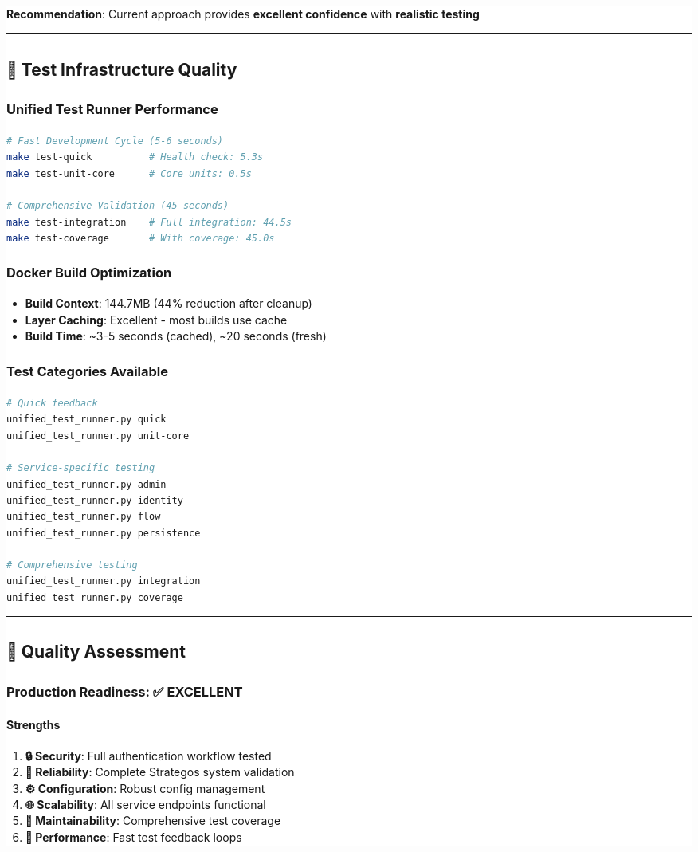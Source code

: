 **Recommendation**: Current approach provides **excellent confidence** with **realistic testing**

---

## 🚀 Test Infrastructure Quality

### **Unified Test Runner Performance**
```bash
# Fast Development Cycle (5-6 seconds)
make test-quick          # Health check: 5.3s
make test-unit-core      # Core units: 0.5s

# Comprehensive Validation (45 seconds)  
make test-integration    # Full integration: 44.5s
make test-coverage       # With coverage: 45.0s
```

### **Docker Build Optimization**
- **Build Context**: 144.7MB (44% reduction after cleanup)
- **Layer Caching**: Excellent - most builds use cache
- **Build Time**: ~3-5 seconds (cached), ~20 seconds (fresh)

### **Test Categories Available**
```bash
# Quick feedback
unified_test_runner.py quick
unified_test_runner.py unit-core

# Service-specific testing
unified_test_runner.py admin
unified_test_runner.py identity  
unified_test_runner.py flow
unified_test_runner.py persistence

# Comprehensive testing
unified_test_runner.py integration
unified_test_runner.py coverage
```

---

## 🎯 Quality Assessment

### **Production Readiness: ✅ EXCELLENT**

#### **Strengths**
1. **🔒 Security**: Full authentication workflow tested
2. **📧 Reliability**: Complete Strategos system validation  
3. **⚙️ Configuration**: Robust config management
4. **🌐 Scalability**: All service endpoints functional
5. **🔧 Maintainability**: Comprehensive test coverage
6. **🚀 Performance**: Fast test feedback loops
